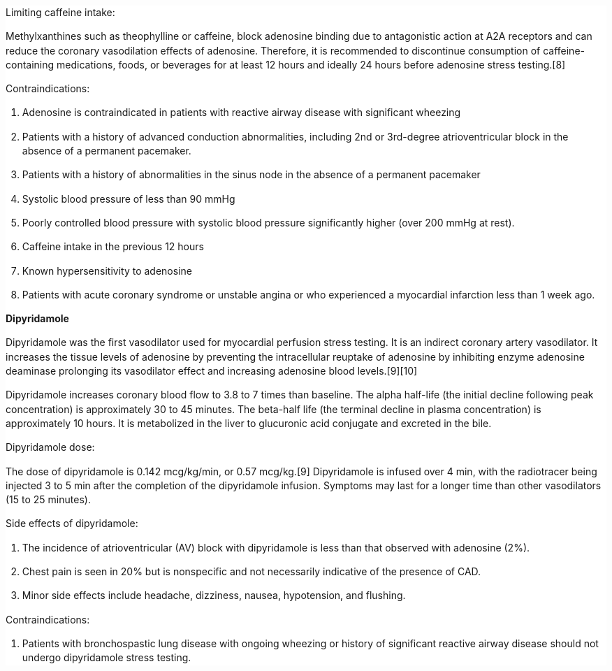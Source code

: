 Limiting caffeine intake:

Methylxanthines such as theophylline or caffeine, block adenosine binding due to antagonistic action at A2A receptors and can reduce the coronary vasodilation effects of adenosine. Therefore, it is recommended to discontinue consumption of caffeine-containing medications, foods, or beverages for at least 12 hours and ideally 24 hours before adenosine stress testing.[8]

Contraindications:

  1. Adenosine is contraindicated in patients with reactive airway disease with significant wheezing

  2. Patients with a history of advanced conduction abnormalities, including 2nd or 3rd-degree atrioventricular block in the absence of a permanent pacemaker.

  3. Patients with a history of abnormalities in the sinus node in the absence of a permanent pacemaker

  4. Systolic blood pressure of less than 90 mmHg

  5. Poorly controlled blood pressure with systolic blood pressure significantly higher (over 200 mmHg at rest).

  6. Caffeine intake in the previous 12 hours

  7. Known hypersensitivity to adenosine

  8. Patients with acute coronary syndrome or unstable angina or who experienced a myocardial infarction less than 1 week ago.

**Dipyridamole**

Dipyridamole was the first vasodilator used for myocardial perfusion stress testing. It is an indirect coronary artery vasodilator. It increases the tissue levels of adenosine by preventing the intracellular reuptake of adenosine by inhibiting enzyme adenosine deaminase prolonging its vasodilator effect and increasing adenosine blood levels.[9][10]

Dipyridamole increases coronary blood flow to 3.8 to 7 times than baseline. The alpha half-life (the initial decline following peak concentration) is approximately 30 to 45 minutes. The beta-half life (the terminal decline in plasma concentration) is approximately 10 hours. It is metabolized in the liver to glucuronic acid conjugate and excreted in the bile.

Dipyridamole dose:

The dose of dipyridamole is 0.142 mcg/kg/min, or 0.57 mcg/kg.[9] Dipyridamole is infused over 4 min, with the radiotracer being injected 3 to 5 min after the completion of the dipyridamole infusion. Symptoms may last for a longer time than other vasodilators (15 to 25 minutes). 

Side effects of dipyridamole:

  1. The incidence of atrioventricular (AV) block with dipyridamole is less than that observed with adenosine (2%).

  2. Chest pain is seen in 20% but is nonspecific and not necessarily indicative of the presence of CAD.

  3. Minor side effects include headache, dizziness, nausea, hypotension, and flushing.

Contraindications:

  1. Patients with bronchospastic lung disease with ongoing wheezing or history of significant reactive airway disease should not undergo dipyridamole stress testing.
